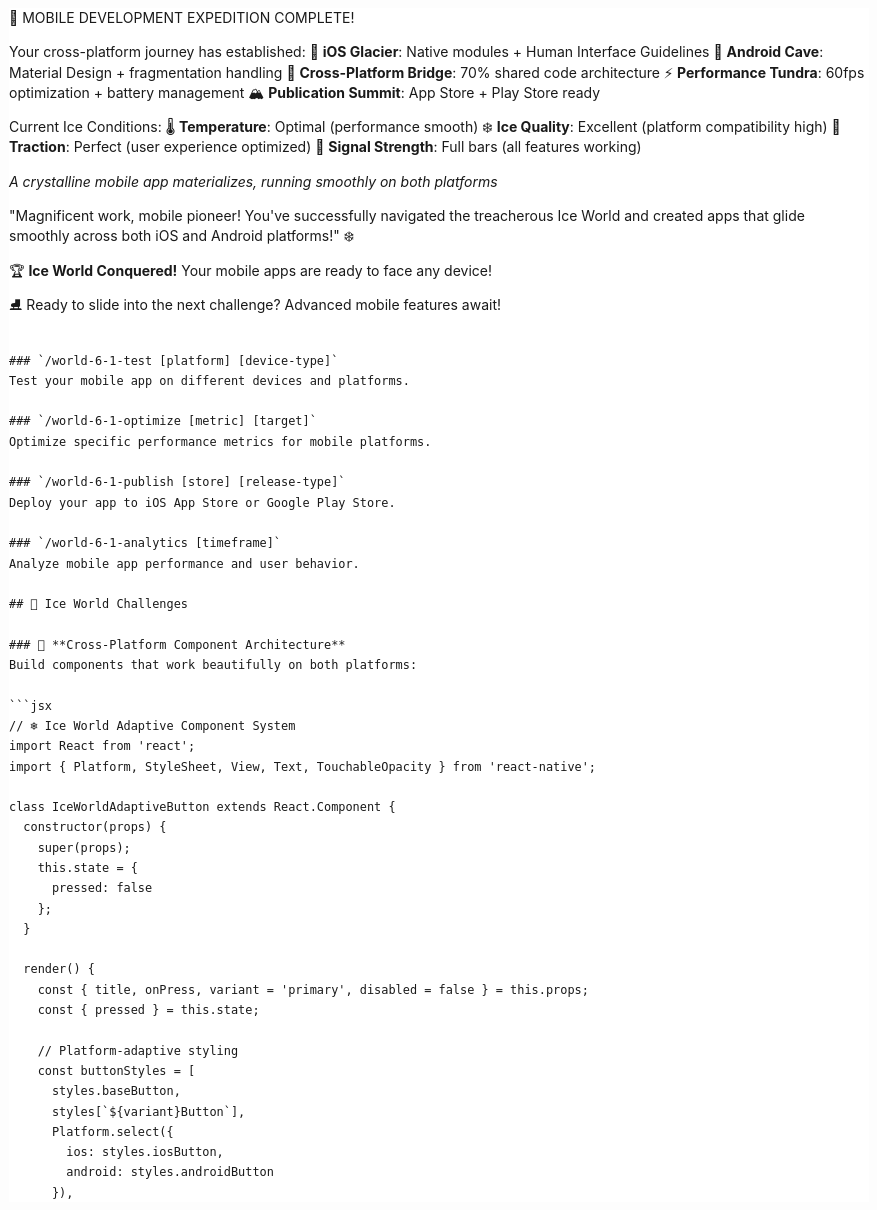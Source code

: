 📱 MOBILE DEVELOPMENT EXPEDITION COMPLETE!

Your cross-platform journey has established:
  🍎 **iOS Glacier**: Native modules + Human Interface Guidelines
  🤖 **Android Cave**: Material Design + fragmentation handling
  🌉 **Cross-Platform Bridge**: 70% shared code architecture
  ⚡ **Performance Tundra**: 60fps optimization + battery management
  🏔️ **Publication Summit**: App Store + Play Store ready

Current Ice Conditions:
  🌡️ **Temperature**: Optimal (performance smooth)
  ❄️ **Ice Quality**: Excellent (platform compatibility high)
  🎿 **Traction**: Perfect (user experience optimized)
  📱 **Signal Strength**: Full bars (all features working)

*A crystalline mobile app materializes, running smoothly on both platforms*

"Magnificent work, mobile pioneer! You've successfully navigated the treacherous Ice World and created apps that glide smoothly across both iOS and Android platforms!" ❄️

🏆 **Ice World Conquered!** Your mobile apps are ready to face any device!

⛸️ Ready to slide into the next challenge? Advanced mobile features await!
```

### `/world-6-1-test [platform] [device-type]`
Test your mobile app on different devices and platforms.

### `/world-6-1-optimize [metric] [target]`
Optimize specific performance metrics for mobile platforms.

### `/world-6-1-publish [store] [release-type]`
Deploy your app to iOS App Store or Google Play Store.

### `/world-6-1-analytics [timeframe]`
Analyze mobile app performance and user behavior.

## 🌟 Ice World Challenges

### 📱 **Cross-Platform Component Architecture**
Build components that work beautifully on both platforms:

```jsx
// ❄️ Ice World Adaptive Component System
import React from 'react';
import { Platform, StyleSheet, View, Text, TouchableOpacity } from 'react-native';

class IceWorldAdaptiveButton extends React.Component {
  constructor(props) {
    super(props);
    this.state = {
      pressed: false
    };
  }
  
  render() {
    const { title, onPress, variant = 'primary', disabled = false } = this.props;
    const { pressed } = this.state;
    
    // Platform-adaptive styling
    const buttonStyles = [
      styles.baseButton,
      styles[`${variant}Button`],
      Platform.select({
        ios: styles.iosButton,
        android: styles.androidButton
      }),
```